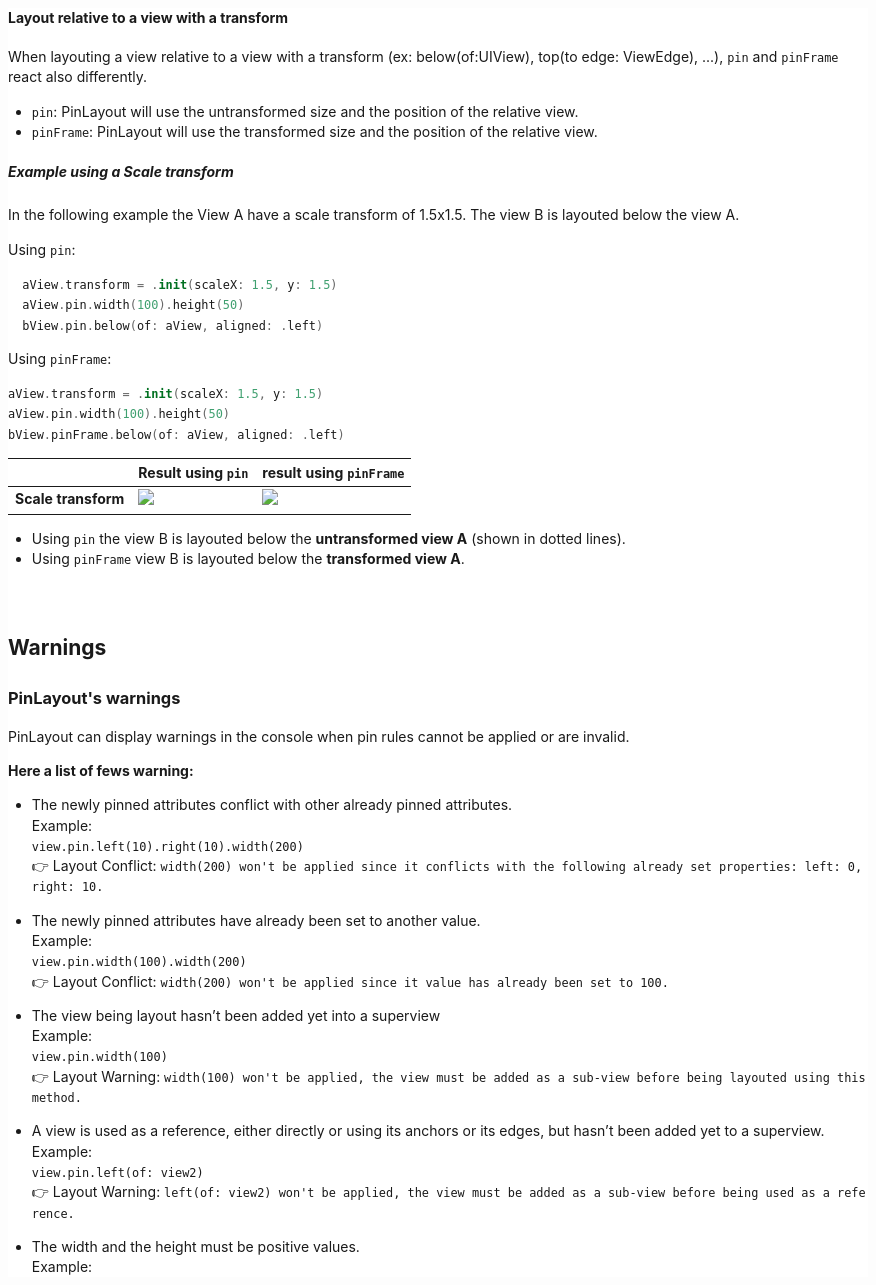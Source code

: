 
#### Layout relative to a view with a transform
When layouting a view relative to a view with a transform (ex: below(of:UIView), top(to edge: ViewEdge), ...), `pin` and `pinFrame` react also differently. 

* `pin`: PinLayout will use the untransformed size and the position of the relative view.
* `pinFrame`: PinLayout will use the transformed size and the position of the relative view.

##### Example using a **Scale transform**
In the following example the View A have a scale transform of 1.5x1.5. The view B is layouted below the view A. 

Using `pin`:

```swift
  aView.transform = .init(scaleX: 1.5, y: 1.5)
  aView.pin.width(100).height(50)
  bView.pin.below(of: aView, aligned: .left)
```

Using `pinFrame`:

```swift
aView.transform = .init(scaleX: 1.5, y: 1.5)
aView.pin.width(100).height(50)
bView.pinFrame.below(of: aView, aligned: .left)
```

| | Result using `pin` | result using `pinFrame` |
|---------------------|:------------------|:---------|
| **Scale transform** | <img src="docs/images/pinlayout_relative_transform_scale_pin.png" width="160"/>  | <img src="docs/images/pinlayout_relative_transform_scale_pinFrame.png" width="160"/>  |

* Using `pin` the view B is layouted below the **untransformed view A** (shown in dotted lines). 
* Using `pinFrame` view B is layouted below the **transformed view A**.

</br>


<a name="warnings"></a>
## Warnings 
### PinLayout's warnings
PinLayout can display warnings in the console when pin rules cannot be applied or are invalid. 

**Here a list of fews warning:**

* The newly pinned attributes conflict with other already pinned attributes.   
Example:  
`view.pin.left(10).right(10).width(200)`  
👉 Layout Conflict: `width(200) won't be applied since it conflicts with the following already set properties: left: 0, right: 10.` 

* The newly pinned attributes have already been set to another value.  
Example:  
`view.pin.width(100).width(200)`  
👉 Layout Conflict: `width(200) won't be applied since it value has already been set to 100.`
* The view being layout hasn’t been added yet into a superview  
Example:  
`view.pin.width(100)`  
👉 Layout Warning: `width(100) won't be applied, the view must be added as a sub-view before being layouted using this method.`
* A view is used as a reference, either directly or using its anchors or its edges, but hasn’t been added yet to a superview.   
Example:  
`view.pin.left(of: view2)`  
👉 Layout Warning: `left(of: view2) won't be applied, the view must be added as a sub-view before being used as a reference.`
* The width and the height must be positive values.  
Example:  